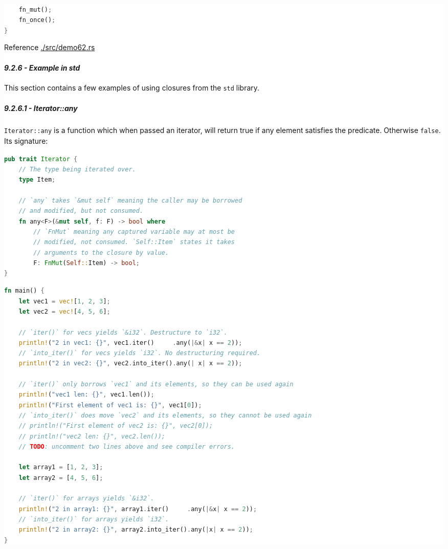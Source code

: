 ```rust
    fn_mut();
    fn_once();
}
```

Reference [./src/demo62.rs](./src/demo62.rs)

#### ***9.2.6 - Example in std***

This section contains a few examples of using closures from the ```std``` library.

##### ***9.2.6.1 - Iterator::any***

```Iterator::any``` is a function which when passed an iterator, will return true if any element satisfies the predicate. Otherwise ```false```. Its signature:


```rust
pub trait Iterator {
    // The type being iterated over.
    type Item;

    // `any` takes `&mut self` meaning the caller may be borrowed
    // and modified, but not consumed.
    fn any<F>(&mut self, f: F) -> bool where
        // `FnMut` meaning any captured variable may at most be
        // modified, not consumed. `Self::Item` states it takes
        // arguments to the closure by value.
        F: FnMut(Self::Item) -> bool;
}
```

```rust
fn main() {
    let vec1 = vec![1, 2, 3];
    let vec2 = vec![4, 5, 6];

    // `iter()` for vecs yields `&i32`. Destructure to `i32`.
    println!("2 in vec1: {}", vec1.iter()     .any(|&x| x == 2));
    // `into_iter()` for vecs yields `i32`. No destructuring required.
    println!("2 in vec2: {}", vec2.into_iter().any(| x| x == 2));

    // `iter()` only borrows `vec1` and its elements, so they can be used again
    println!("vec1 len: {}", vec1.len());
    println!("First element of vec1 is: {}", vec1[0]);
    // `into_iter()` does move `vec2` and its elements, so they cannot be used again
    // println!("First element of vec2 is: {}", vec2[0]);
    // println!("vec2 len: {}", vec2.len());
    // TODO: uncomment two lines above and see compiler errors.

    let array1 = [1, 2, 3];
    let array2 = [4, 5, 6];

    // `iter()` for arrays yields `&i32`.
    println!("2 in array1: {}", array1.iter()     .any(|&x| x == 2));
    // `into_iter()` for arrays yields `i32`.
    println!("2 in array2: {}", array2.into_iter().any(|x| x == 2));
}
```
